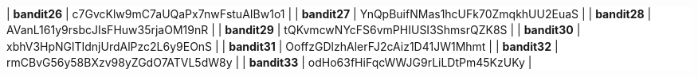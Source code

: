 | **bandit26** | c7GvcKlw9mC7aUQaPx7nwFstuAIBw1o1 |
| **bandit27** | YnQpBuifNMas1hcUFk70ZmqkhUU2EuaS |
| **bandit28** | AVanL161y9rsbcJIsFHuw35rjaOM19nR |
| **bandit29** | tQKvmcwNYcFS6vmPHIUSI3ShmsrQZK8S |
| **bandit30** | xbhV3HpNGlTIdnjUrdAlPzc2L6y9EOnS |
| **bandit31** | OoffzGDlzhAlerFJ2cAiz1D41JW1Mhmt |
| **bandit32** | rmCBvG56y58BXzv98yZGdO7ATVL5dW8y |
| **bandit33** | odHo63fHiFqcWWJG9rLiLDtPm45KzUKy |
